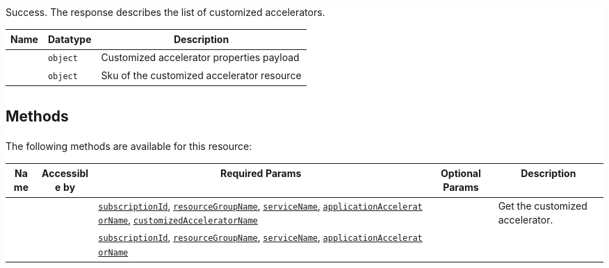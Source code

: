 </tr>
</tbody>
</table>
</TabItem>
<TabItem value="list">

Success. The response describes the list of customized accelerators.

<table>
<thead>
    <tr>
    <th>Name</th>
    <th>Datatype</th>
    <th>Description</th>
    </tr>
</thead>
<tbody>
<tr>
    <td><CopyableCode code="properties" /></td>
    <td><code>object</code></td>
    <td>Customized accelerator properties payload</td>
</tr>
<tr>
    <td><CopyableCode code="sku" /></td>
    <td><code>object</code></td>
    <td>Sku of the customized accelerator resource</td>
</tr>
</tbody>
</table>
</TabItem>
</Tabs>

## Methods

The following methods are available for this resource:

<table>
<thead>
    <tr>
    <th>Name</th>
    <th>Accessible by</th>
    <th>Required Params</th>
    <th>Optional Params</th>
    <th>Description</th>
    </tr>
</thead>
<tbody>
<tr>
    <td><a href="#get"><CopyableCode code="get" /></a></td>
    <td><CopyableCode code="select" /></td>
    <td><a href="#parameter-subscriptionId"><code>subscriptionId</code></a>, <a href="#parameter-resourceGroupName"><code>resourceGroupName</code></a>, <a href="#parameter-serviceName"><code>serviceName</code></a>, <a href="#parameter-applicationAcceleratorName"><code>applicationAcceleratorName</code></a>, <a href="#parameter-customizedAcceleratorName"><code>customizedAcceleratorName</code></a></td>
    <td></td>
    <td>Get the customized accelerator.</td>
</tr>
<tr>
    <td><a href="#list"><CopyableCode code="list" /></a></td>
    <td><CopyableCode code="select" /></td>
    <td><a href="#parameter-subscriptionId"><code>subscriptionId</code></a>, <a href="#parameter-resourceGroupName"><code>resourceGroupName</code></a>, <a href="#parameter-serviceName"><code>serviceName</code></a>, <a href="#parameter-applicationAcceleratorName"><code>applicationAcceleratorName</code></a></td>
    <td></td>